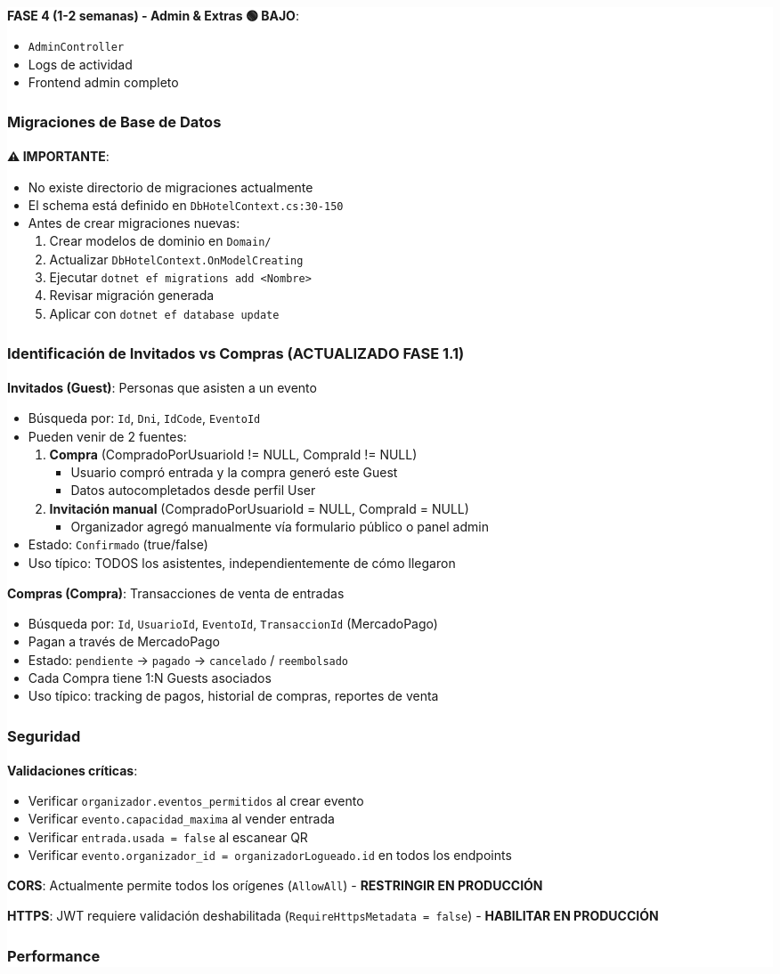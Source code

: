 **FASE 4 (1-2 semanas) - Admin & Extras 🟢 BAJO**:
- `AdminController`
- Logs de actividad
- Frontend admin completo

### Migraciones de Base de Datos

**⚠️ IMPORTANTE**:
- No existe directorio de migraciones actualmente
- El schema está definido en `DbHotelContext.cs:30-150`
- Antes de crear migraciones nuevas:
  1. Crear modelos de dominio en `Domain/`
  2. Actualizar `DbHotelContext.OnModelCreating`
  3. Ejecutar `dotnet ef migrations add <Nombre>`
  4. Revisar migración generada
  5. Aplicar con `dotnet ef database update`

### Identificación de Invitados vs Compras (ACTUALIZADO FASE 1.1)

**Invitados (Guest)**: Personas que asisten a un evento
- Búsqueda por: `Id`, `Dni`, `IdCode`, `EventoId`
- Pueden venir de 2 fuentes:
  1. **Compra** (CompradoPorUsuarioId != NULL, CompraId != NULL)
     - Usuario compró entrada y la compra generó este Guest
     - Datos autocompletados desde perfil User
  2. **Invitación manual** (CompradoPorUsuarioId = NULL, CompraId = NULL)
     - Organizador agregó manualmente vía formulario público o panel admin
- Estado: `Confirmado` (true/false)
- Uso típico: TODOS los asistentes, independientemente de cómo llegaron

**Compras (Compra)**: Transacciones de venta de entradas
- Búsqueda por: `Id`, `UsuarioId`, `EventoId`, `TransaccionId` (MercadoPago)
- Pagan a través de MercadoPago
- Estado: `pendiente` → `pagado` → `cancelado` / `reembolsado`
- Cada Compra tiene 1:N Guests asociados
- Uso típico: tracking de pagos, historial de compras, reportes de venta

### Seguridad

**Validaciones críticas**:
- Verificar `organizador.eventos_permitidos` al crear evento
- Verificar `evento.capacidad_maxima` al vender entrada
- Verificar `entrada.usada = false` al escanear QR
- Verificar `evento.organizador_id = organizadorLogueado.id` en todos los endpoints

**CORS**: Actualmente permite todos los orígenes (`AllowAll`) - **RESTRINGIR EN PRODUCCIÓN**

**HTTPS**: JWT requiere validación deshabilitada (`RequireHttpsMetadata = false`) - **HABILITAR EN PRODUCCIÓN**

### Performance
